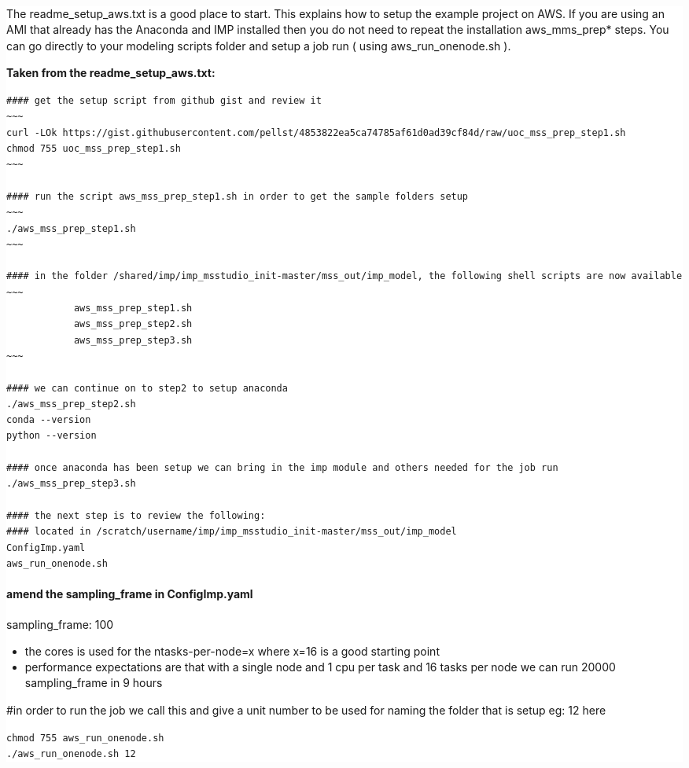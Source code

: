 The readme_setup_aws.txt is a good place to start. This explains how to setup the example project on AWS.
If you are using an AMI that already has the Anaconda and IMP installed then you do not need to repeat the installation aws_mms_prep* steps.
You can go directly to your modeling scripts folder and setup a job run ( using aws_run_onenode.sh ).


**Taken from the readme_setup_aws.txt:**

```
#### get the setup script from github gist and review it 
~~~
curl -LOk https://gist.githubusercontent.com/pellst/4853822ea5ca74785af61d0ad39cf84d/raw/uoc_mss_prep_step1.sh
chmod 755 uoc_mss_prep_step1.sh
~~~

#### run the script aws_mss_prep_step1.sh in order to get the sample folders setup
~~~
./aws_mss_prep_step1.sh
~~~

#### in the folder /shared/imp/imp_msstudio_init-master/mss_out/imp_model, the following shell scripts are now available
~~~
            aws_mss_prep_step1.sh
            aws_mss_prep_step2.sh
            aws_mss_prep_step3.sh
~~~
			
#### we can continue on to step2 to setup anaconda			
./aws_mss_prep_step2.sh
conda --version
python --version

#### once anaconda has been setup we can bring in the imp module and others needed for the job run
./aws_mss_prep_step3.sh

#### the next step is to review the following:
#### located in /scratch/username/imp/imp_msstudio_init-master/mss_out/imp_model
ConfigImp.yaml
aws_run_onenode.sh

```

#### amend the sampling_frame in ConfigImp.yaml
sampling_frame: 100
* the cores is used for the ntasks-per-node=x where x=16 is a good starting point
* performance expectations are that with a single node and 1 cpu per task and 16 tasks per node we can run 20000 sampling_frame in 9 hours


#in order to run the job we call this and give a unit number to be used for naming the folder that is setup eg: 12 here
~~~
chmod 755 aws_run_onenode.sh
./aws_run_onenode.sh 12
~~~
